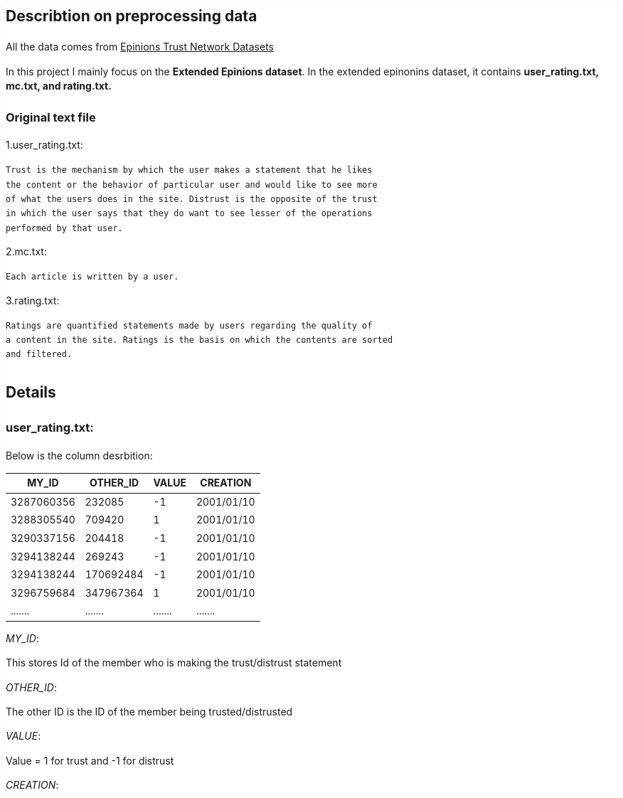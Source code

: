 ## Describtion on preprocessing data
All the data comes from [Epinions Trust Network Datasets](http://www.trustlet.org/epinions.html)

In this project I mainly focus on the **Extended Epinions dataset**.
In the extended epinonins dataset, it contains **user_rating.txt, mc.txt, and rating.txt.**

### Original text file 
   
  1.user_rating.txt:
    
    Trust is the mechanism by which the user makes a statement that he likes 
    the content or the behavior of particular user and would like to see more 
    of what the users does in the site. Distrust is the opposite of the trust 
    in which the user says that they do want to see lesser of the operations 
    performed by that user.

  2.mc.txt:
    
    Each article is written by a user.
    
    
  3.rating.txt:
  
    Ratings are quantified statements made by users regarding the quality of 
    a content in the site. Ratings is the basis on which the contents are sorted 
    and filtered.
     
  ## Details
  ### user_rating.txt:
  
  Below is the column desrbition:
  
 MY_ID  | OTHER_ID   | VALUE | CREATION 
--- | --- | --- | ---
3287060356|	232085 |-1|	2001/01/10
3288305540|	709420 | 1|	2001/01/10
3290337156|	204418 |-1|	2001/01/10
3294138244|	269243 |-1|	2001/01/10
3294138244|	170692484 |-1|	2001/01/10
3296759684|	347967364 | 1|	2001/01/10
  ....... |  ....... |  ....... |  .......
  

*MY_ID*:    

This stores Id of the member who is making the trust/distrust statement

*OTHER_ID*:   

The other ID is the ID of the member being trusted/distrusted

*VALUE*:    

Value = 1 for trust and -1 for distrust

*CREATION*:   
